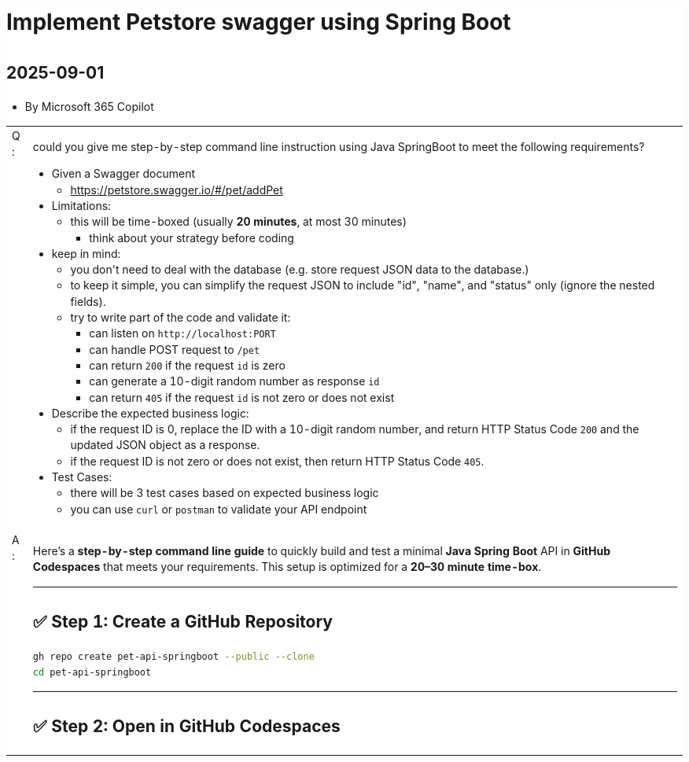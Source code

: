 # Implement Petstore swagger using Spring Boot

## 2025-09-01

- By Microsoft 365 Copilot

<table><tr><td>Q:</td><td>

could you give me step-by-step command line instruction using Java SpringBoot to meet the following requirements?

- Given a Swagger document
  - https://petstore.swagger.io/#/pet/addPet
- Limitations:
  - this will be time-boxed (usually **20 minutes**, at most 30 minutes)
    - think about your strategy before coding
- keep in mind:
  - you don't need to deal with the database (e.g. store request JSON data to the database.)
  - to keep it simple, you can simplify the request JSON to include "id", "name", and "status" only (ignore the nested fields).
  - try to write part of the code and validate it:
    - can listen on `http://localhost:PORT`
    - can handle POST request to `/pet`
    - can return `200` if the request `id` is zero
    - can generate a 10-digit random number as response `id`
    - can return `405` if the request `id` is not zero or does not exist
- Describe the expected business logic:
  - if the request ID is 0,
    replace the ID with a 10-digit random number,
    and return HTTP Status Code `200` and the updated JSON object as a response.
  - if the request ID is not zero or does not exist, then return HTTP Status Code `405`.
- Test Cases:
  - there will be 3 test cases based on expected business logic
  - you can use `curl` or `postman` to validate your API endpoint
</td></tr><tr><td>A:</td><td>

Here’s a **step-by-step command line guide** to quickly build and test a minimal **Java Spring Boot** API in **GitHub Codespaces** that meets your requirements. This setup is optimized for a **20–30 minute time-box**.

---

## ✅ Step 1: Create a GitHub Repository

```bash
gh repo create pet-api-springboot --public --clone
cd pet-api-springboot
```

---

## ✅ Step 2: Open in GitHub Codespaces
